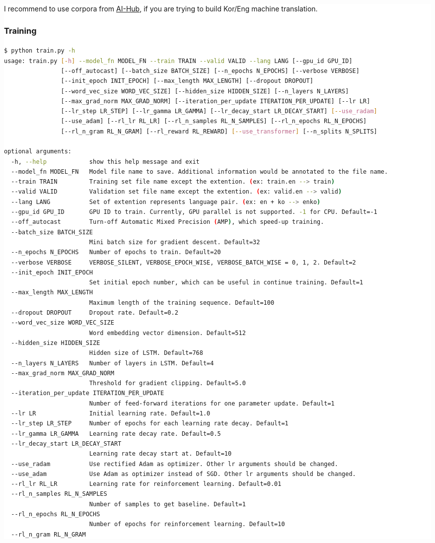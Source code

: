I recommend to use corpora from [AI-Hub](http://www.aihub.or.kr/), if you are trying to build Kor/Eng machine translation.

### Training

```bash
$ python train.py -h
usage: train.py [-h] --model_fn MODEL_FN --train TRAIN --valid VALID --lang LANG [--gpu_id GPU_ID]
                [--off_autocast] [--batch_size BATCH_SIZE] [--n_epochs N_EPOCHS] [--verbose VERBOSE]
                [--init_epoch INIT_EPOCH] [--max_length MAX_LENGTH] [--dropout DROPOUT]
                [--word_vec_size WORD_VEC_SIZE] [--hidden_size HIDDEN_SIZE] [--n_layers N_LAYERS]
                [--max_grad_norm MAX_GRAD_NORM] [--iteration_per_update ITERATION_PER_UPDATE] [--lr LR]
                [--lr_step LR_STEP] [--lr_gamma LR_GAMMA] [--lr_decay_start LR_DECAY_START] [--use_radam]
                [--use_adam] [--rl_lr RL_LR] [--rl_n_samples RL_N_SAMPLES] [--rl_n_epochs RL_N_EPOCHS]
                [--rl_n_gram RL_N_GRAM] [--rl_reward RL_REWARD] [--use_transformer] [--n_splits N_SPLITS]

optional arguments:
  -h, --help            show this help message and exit
  --model_fn MODEL_FN   Model file name to save. Additional information would be annotated to the file name.
  --train TRAIN         Training set file name except the extention. (ex: train.en --> train)
  --valid VALID         Validation set file name except the extention. (ex: valid.en --> valid)
  --lang LANG           Set of extention represents language pair. (ex: en + ko --> enko)
  --gpu_id GPU_ID       GPU ID to train. Currently, GPU parallel is not supported. -1 for CPU. Default=-1
  --off_autocast        Turn-off Automatic Mixed Precision (AMP), which speed-up training.
  --batch_size BATCH_SIZE
                        Mini batch size for gradient descent. Default=32
  --n_epochs N_EPOCHS   Number of epochs to train. Default=20
  --verbose VERBOSE     VERBOSE_SILENT, VERBOSE_EPOCH_WISE, VERBOSE_BATCH_WISE = 0, 1, 2. Default=2
  --init_epoch INIT_EPOCH
                        Set initial epoch number, which can be useful in continue training. Default=1
  --max_length MAX_LENGTH
                        Maximum length of the training sequence. Default=100
  --dropout DROPOUT     Dropout rate. Default=0.2
  --word_vec_size WORD_VEC_SIZE
                        Word embedding vector dimension. Default=512
  --hidden_size HIDDEN_SIZE
                        Hidden size of LSTM. Default=768
  --n_layers N_LAYERS   Number of layers in LSTM. Default=4
  --max_grad_norm MAX_GRAD_NORM
                        Threshold for gradient clipping. Default=5.0
  --iteration_per_update ITERATION_PER_UPDATE
                        Number of feed-forward iterations for one parameter update. Default=1
  --lr LR               Initial learning rate. Default=1.0
  --lr_step LR_STEP     Number of epochs for each learning rate decay. Default=1
  --lr_gamma LR_GAMMA   Learning rate decay rate. Default=0.5
  --lr_decay_start LR_DECAY_START
                        Learning rate decay start at. Default=10
  --use_radam           Use rectified Adam as optimizer. Other lr arguments should be changed.
  --use_adam            Use Adam as optimizer instead of SGD. Other lr arguments should be changed.
  --rl_lr RL_LR         Learning rate for reinforcement learning. Default=0.01
  --rl_n_samples RL_N_SAMPLES
                        Number of samples to get baseline. Default=1
  --rl_n_epochs RL_N_EPOCHS
                        Number of epochs for reinforcement learning. Default=10
  --rl_n_gram RL_N_GRAM
```